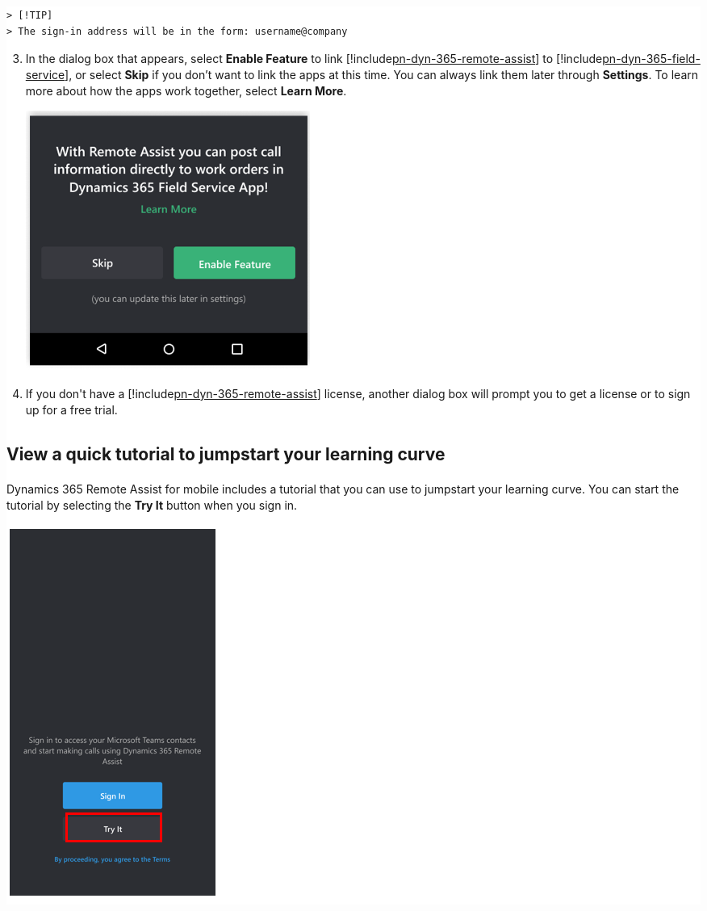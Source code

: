     > [!TIP]
    > The sign-in address will be in the form: username@company
    
3.	In the dialog box that appears, select **Enable Feature** to link [!include[pn-dyn-365-remote-assist](../../includes/pn-dyn-365-remote-assist.md)] to [!include[pn-dyn-365-field-service](../../includes/pn-dyn-365-field-service.md)], or 
select **Skip** if you don’t want to link the apps at this time. You can always link them later through **Settings**. To learn more about how the apps work together, select **Learn More**.

    ![Field Service screen](../media/field-service.PNG "Field Service screen")
   
4. If you don't have a [!include[pn-dyn-365-remote-assist](../../includes/pn-dyn-365-remote-assist.md)] license, another dialog box will prompt you to get a license or to sign up for a free trial.

  
## View a quick tutorial to jumpstart your learning curve

Dynamics 365 Remote Assist for mobile includes a tutorial that you can use to jumpstart your learning curve. You can start the tutorial by selecting the **Try It** button when you sign in.

![Try the tutorial](media/try-it.png "Try the tutorial")
